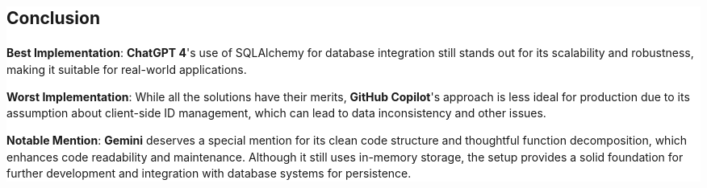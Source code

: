 ## Conclusion

**Best Implementation**: **ChatGPT 4**'s use of SQLAlchemy for database integration still stands out for its scalability and robustness, making it suitable for real-world applications.

**Worst Implementation**: While all the solutions have their merits, **GitHub Copilot**'s approach is less ideal for production due to its assumption about client-side ID management, which can lead to data inconsistency and other issues.

**Notable Mention**: **Gemini** deserves a special mention for its clean code structure and thoughtful function decomposition, which enhances code readability and maintenance. Although it still uses in-memory storage, the setup provides a solid foundation for further development and integration with database systems for persistence.